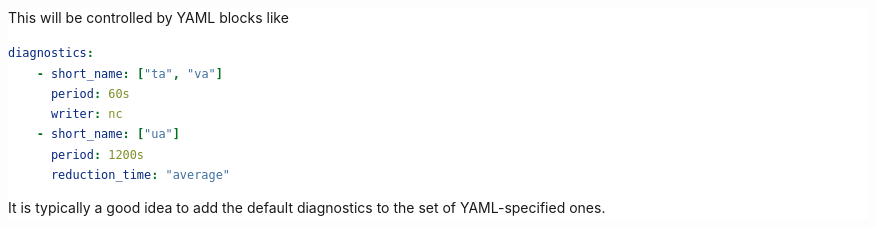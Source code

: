 This will be controlled by YAML blocks like
```yaml
diagnostics:
    - short_name: ["ta", "va"]
      period: 60s
      writer: nc
    - short_name: ["ua"]
      period: 1200s
      reduction_time: "average"
```
It is typically a good idea to add the default diagnostics to the set of
YAML-specified ones.

